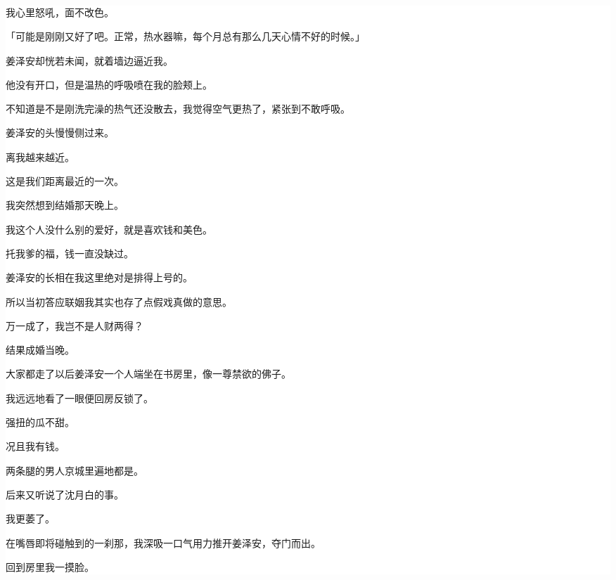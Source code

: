 
我心里怒吼，面不改色。


「可能是刚刚又好了吧。正常，热水器嘛，每个月总有那么几天心情不好的时候。」


姜泽安却恍若未闻，就着墙边逼近我。


他没有开口，但是温热的呼吸喷在我的脸颊上。


不知道是不是刚洗完澡的热气还没散去，我觉得空气更热了，紧张到不敢呼吸。


姜泽安的头慢慢侧过来。


离我越来越近。


这是我们距离最近的一次。


我突然想到结婚那天晚上。


我这个人没什么别的爱好，就是喜欢钱和美色。


托我爹的福，钱一直没缺过。


姜泽安的长相在我这里绝对是排得上号的。


所以当初答应联姻我其实也存了点假戏真做的意思。


万一成了，我岂不是人财两得？


结果成婚当晚。


大家都走了以后姜泽安一个人端坐在书房里，像一尊禁欲的佛子。


我远远地看了一眼便回房反锁了。


强扭的瓜不甜。


况且我有钱。


两条腿的男人京城里遍地都是。


后来又听说了沈月白的事。


我更萎了。


在嘴唇即将碰触到的一刹那，我深吸一口气用力推开姜泽安，夺门而出。


回到房里我一摸脸。

